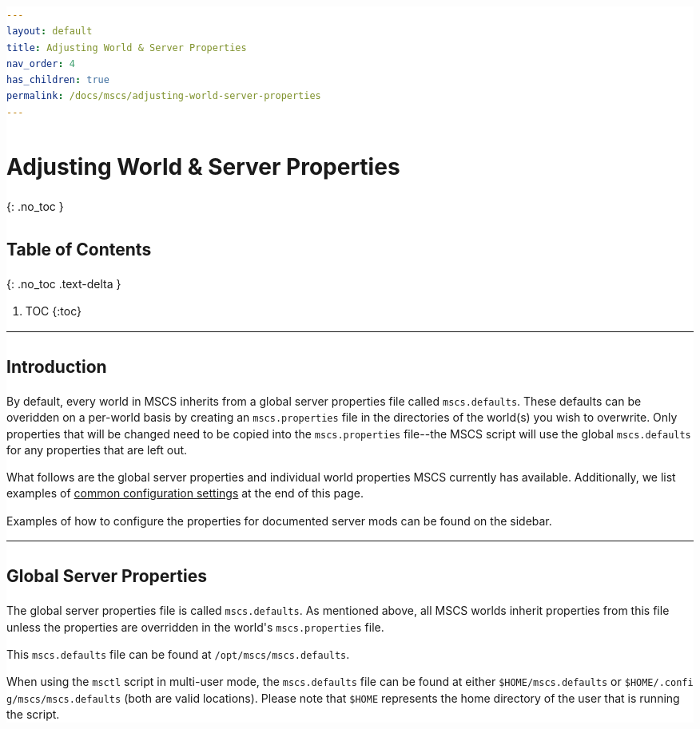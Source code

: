 ```yaml
---
layout: default
title: Adjusting World & Server Properties
nav_order: 4
has_children: true
permalink: /docs/mscs/adjusting-world-server-properties
---
```


# Adjusting World & Server Properties
{: .no_toc }

## Table of Contents
{: .no_toc .text-delta }

1. TOC
{:toc}

---

## Introduction

By default, every world in MSCS inherits from a global server properties file called `mscs.defaults`. These defaults can
be overidden on a per-world basis by creating an `mscs.properties` file in the directories of the world(s) you wish to
overwrite. Only properties that will be changed need to be copied into the `mscs.properties` file--the MSCS script will
use the global `mscs.defaults` for any properties that are left out.

What follows are the global server properties and individual world properties MSCS currently has available.
Additionally, we list examples of [common configuration settings](adjusting-world-server-properties#common-configuration-settings)
at the end of this page.

Examples of how to configure the properties for documented server mods can be found on the sidebar.

---

## Global Server Properties

The global server properties file is called `mscs.defaults`. As mentioned above, all MSCS worlds inherit properties from
this file unless the properties are overridden in the world's `mscs.properties` file.

This `mscs.defaults` file can be found at `/opt/mscs/mscs.defaults`.

When using the `msctl` script in multi-user mode, the `mscs.defaults` file can be found at either `$HOME/mscs.defaults`
or `$HOME/.config/mscs/mscs.defaults` (both are valid locations). Please note that `$HOME` represents the home directory
of the user that is running the script.

